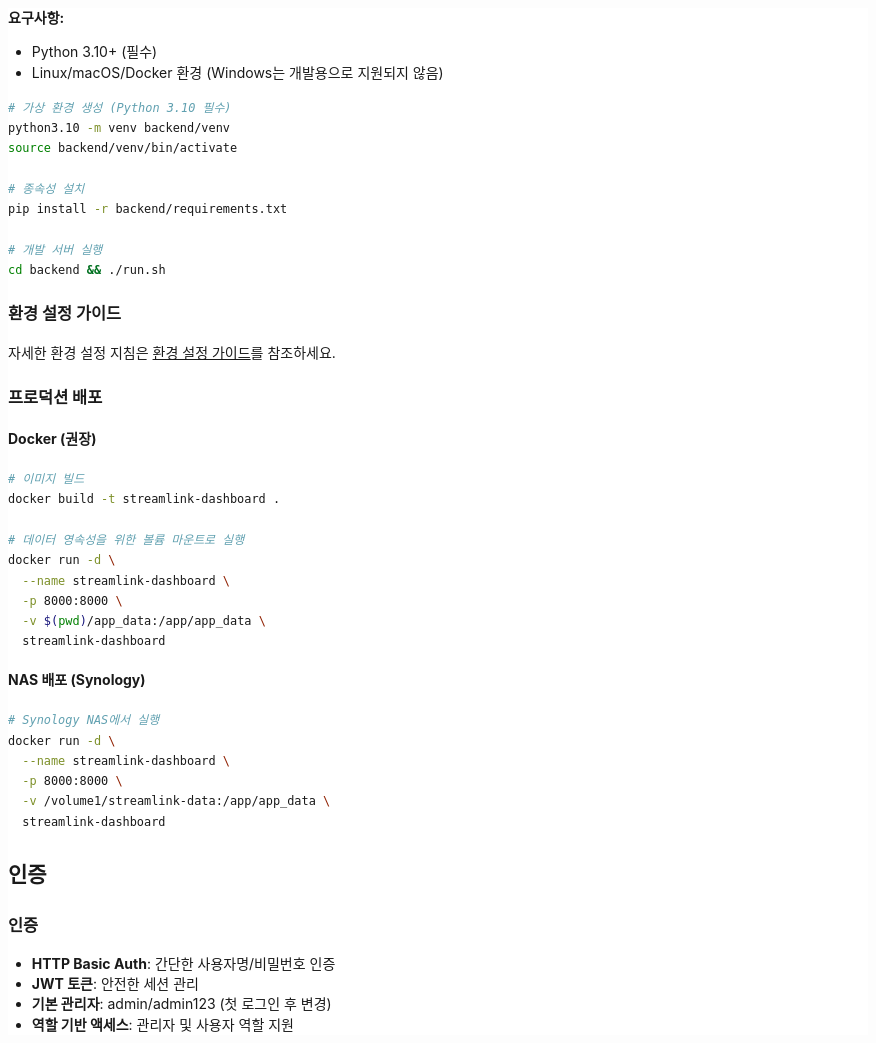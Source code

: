 **요구사항:**
- Python 3.10+ (필수)
- Linux/macOS/Docker 환경 (Windows는 개발용으로 지원되지 않음)

```bash
# 가상 환경 생성 (Python 3.10 필수)
python3.10 -m venv backend/venv
source backend/venv/bin/activate

# 종속성 설치
pip install -r backend/requirements.txt

# 개발 서버 실행
cd backend && ./run.sh
```

### 환경 설정 가이드

자세한 환경 설정 지침은 [환경 설정 가이드](docs/ENVIRONMENT_SETUP.md)를 참조하세요.

### 프로덕션 배포

#### Docker (권장)
```bash
# 이미지 빌드
docker build -t streamlink-dashboard .

# 데이터 영속성을 위한 볼륨 마운트로 실행
docker run -d \
  --name streamlink-dashboard \
  -p 8000:8000 \
  -v $(pwd)/app_data:/app/app_data \
  streamlink-dashboard
```

#### NAS 배포 (Synology)
```bash
# Synology NAS에서 실행
docker run -d \
  --name streamlink-dashboard \
  -p 8000:8000 \
  -v /volume1/streamlink-data:/app/app_data \
  streamlink-dashboard
```

## 인증

### 인증
- **HTTP Basic Auth**: 간단한 사용자명/비밀번호 인증
- **JWT 토큰**: 안전한 세션 관리
- **기본 관리자**: admin/admin123 (첫 로그인 후 변경)
- **역할 기반 액세스**: 관리자 및 사용자 역할 지원

